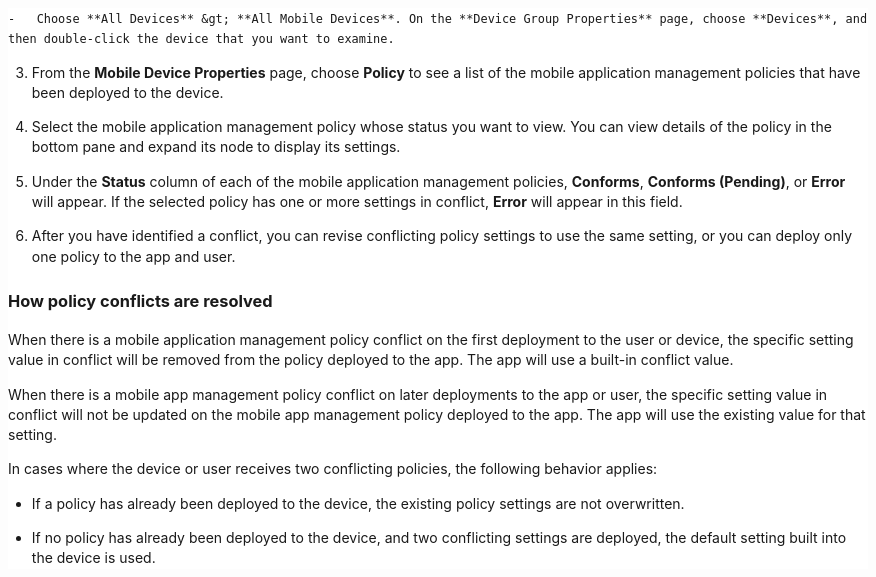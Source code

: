     -   Choose **All Devices** &gt; **All Mobile Devices**. On the **Device Group Properties** page, choose **Devices**, and then double-click the device that you want to examine.

3.  From the **Mobile Device Properties** page, choose **Policy** to see a list of the mobile application management policies that have been deployed to the device.

4.  Select the mobile application management policy whose status you want to view. You can view details of the policy in the bottom pane and expand its node to display its settings.

5.  Under the **Status** column of each of the mobile application management policies, **Conforms**, **Conforms (Pending)**, or **Error** will appear. If the selected policy has one or more settings in conflict, **Error** will appear in this field.

6.  After you have identified a conflict, you can revise conflicting policy settings to use the same setting, or you can deploy only one policy to the app and user.

### How policy conflicts are resolved
When there is a mobile application management policy conflict on the first deployment to the user or device, the specific setting value in conflict will be removed from the policy deployed to the app. The app will use a built-in conflict value.

When there is a mobile app management policy conflict on later deployments to the app or user, the specific setting value in conflict will not be updated on the mobile app management policy deployed to the app. The app will use the existing value for that setting.

In cases where the device or user receives two conflicting policies, the following behavior applies:

-   If a policy has already been deployed to the device, the existing policy settings are not overwritten.

-   If no policy has already been deployed to the device, and two conflicting settings are deployed, the default setting built into the device is used.
